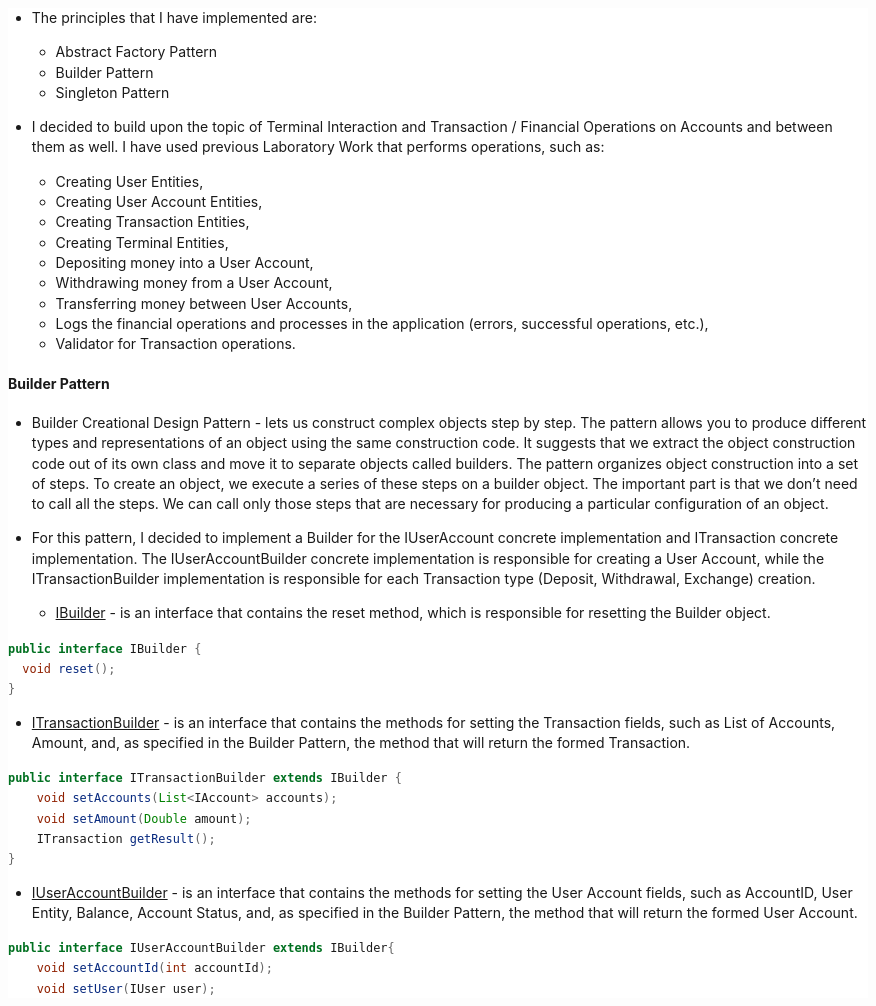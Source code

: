 * The principles that I have implemented are:
    * Abstract Factory Pattern
    * Builder Pattern
    * Singleton Pattern

* I decided to build upon the topic of Terminal Interaction and Transaction / Financial Operations on Accounts and between them as 
well. I have used previous Laboratory Work that performs operations, such as: 
    * Creating User Entities,
    * Creating User Account Entities,
    * Creating Transaction Entities,
    * Creating Terminal Entities,
    * Depositing money into a User Account,
    * Withdrawing money from a User Account,
    * Transferring money between User Accounts,
    * Logs the financial operations and processes in the application (errors, successful operations, etc.),
    * Validator for Transaction operations.

#### Builder Pattern
* Builder Creational Design Pattern - lets us construct complex objects step by step. The pattern allows you to 
produce different types and representations of an object using the same construction code. It suggests that we extract 
the object construction code out of its own class and move it to separate objects called builders. The pattern organizes 
object construction into a set of steps. To create an object, we execute a series of 
these steps on a builder object. The important part is that we don’t need to call all the steps. We can call only 
those steps that are necessary for producing a particular configuration of an object.

* For this pattern, I decided to implement a Builder for the IUserAccount concrete implementation and ITransaction
concrete implementation. The IUserAccountBuilder concrete implementation is responsible for creating a User Account, 
while the ITransactionBuilder implementation is responsible for each Transaction type (Deposit, Withdrawal, Exchange)
creation. 
  * [IBuilder](Interfaces/BuilderInterfaces/IBuilder.java) - is an interface that contains the reset method, which is responsible for resetting the Builder object.
```java
public interface IBuilder {
  void reset();
}
```
  * [ITransactionBuilder](Interfaces/BuilderInterfaces/ITransactionBuilder.java) - is an interface that contains the methods for setting the Transaction fields, such as List of 
Accounts, Amount, and, as specified in the Builder Pattern, the method that will return the formed Transaction.
```java
public interface ITransactionBuilder extends IBuilder {
    void setAccounts(List<IAccount> accounts);
    void setAmount(Double amount);
    ITransaction getResult();
}
```
  * [IUserAccountBuilder](Interfaces/BuilderInterfaces/IUserAccountBuilder.java) - is an interface that contains the methods for setting the User Account fields, such as AccountID, 
User Entity, Balance, Account Status, and, as specified in the Builder Pattern, the method that will return the formed 
User Account.
```java
public interface IUserAccountBuilder extends IBuilder{
    void setAccountId(int accountId);
    void setUser(IUser user);
```